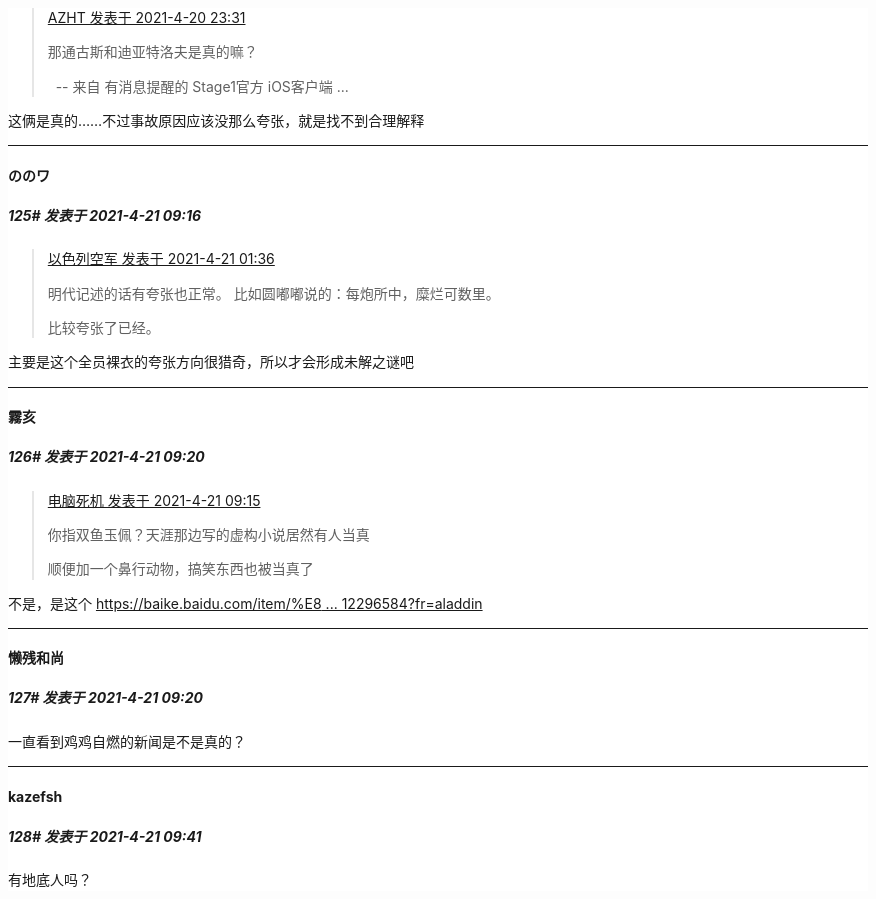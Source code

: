 
<blockquote><a href="httphttps://bbs.saraba1st.com/2b/forum.php?mod=redirect&amp;goto=findpost&amp;pid=51005305&amp;ptid=2000032" target="_blank">AZHT 发表于 2021-4-20 23:31</a>

那通古斯和迪亚特洛夫是真的嘛？


  -- 来自 有消息提醒的 Stage1官方 iOS客户端 ...</blockquote>
这俩是真的……不过事故原因应该没那么夸张，就是找不到合理解释


-----

####  ののワ  
##### 125#       发表于 2021-4-21 09:16


<blockquote><a href="httphttps://bbs.saraba1st.com/2b/forum.php?mod=redirect&amp;goto=findpost&amp;pid=51006410&amp;ptid=2000032" target="_blank">以色列空军 发表于 2021-4-21 01:36</a>

明代记述的话有夸张也正常。 比如圆嘟嘟说的：每炮所中，糜烂可数里。


比较夸张了已经。</blockquote>
主要是这个全员裸衣的夸张方向很猎奇，所以才会形成未解之谜吧


-----

####  霧亥  
##### 126#       发表于 2021-4-21 09:20


<blockquote><a href="httphttps://bbs.saraba1st.com/2b/forum.php?mod=redirect&amp;goto=findpost&amp;pid=51008000&amp;ptid=2000032" target="_blank">电脑死机 发表于 2021-4-21 09:15</a>

你指双鱼玉佩？天涯那边写的虚构小说居然有人当真


顺便加一个鼻行动物，搞笑东西也被当真了</blockquote>
不是，是这个
[https://baike.baidu.com/item/%E8 ... 12296584?fr=aladdin](https://baike.baidu.com/item/%E8%BF%BD%E5%AF%BB%E9%B1%BC%E6%9C%A8%E6%98%9F%E4%BA%BA%E7%9A%84%E8%B8%AA%E8%BF%B9/12296584?fr=aladdin)


-----

####  懒残和尚  
##### 127#       发表于 2021-4-21 09:20


一直看到鸡鸡自燃的新闻是不是真的？


-----

####  kazefsh  
##### 128#       发表于 2021-4-21 09:41


有地底人吗？
